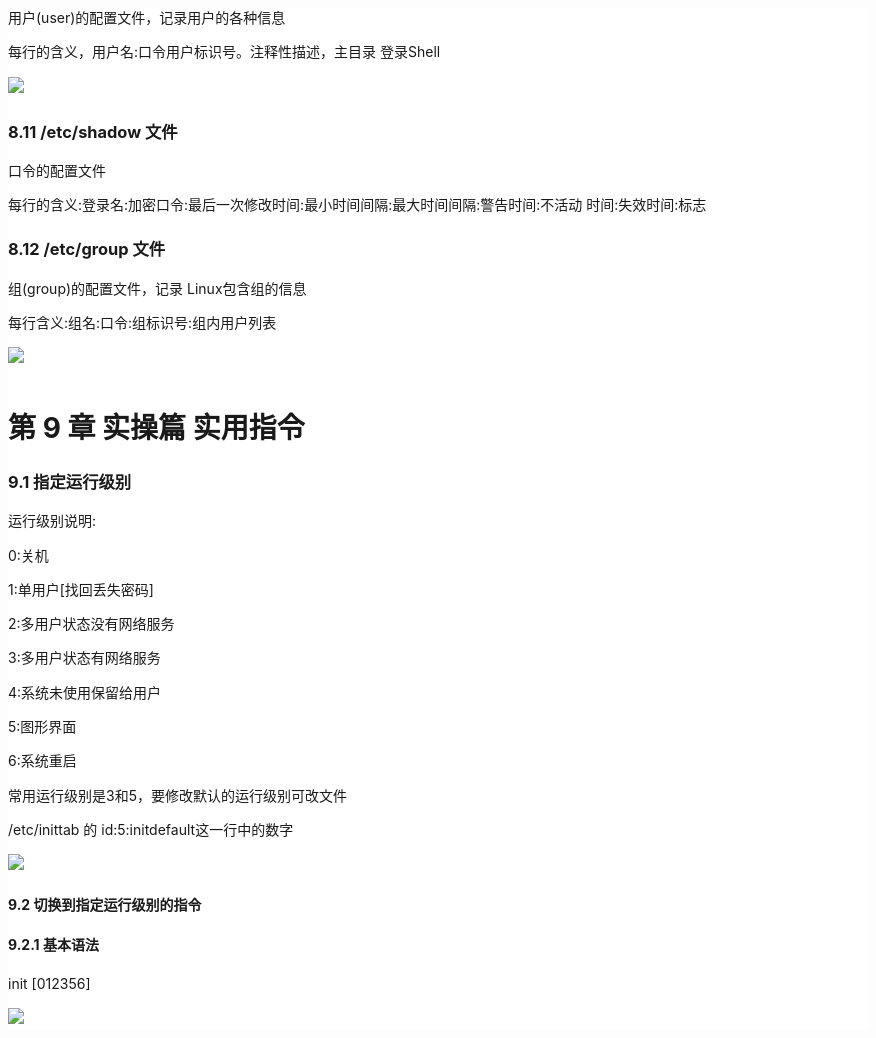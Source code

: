 用户(user)的配置文件，记录用户的各种信息

每行的含义，用户名:口令用户标识号。注释性描述，主目录 登录Shell

![](D:\java\脑图\Linux\image\Snipaste_2020-10-07_14-54-22.png)

### 8.11 /etc/shadow 文件

口令的配置文件

每行的含义:登录名:加密口令:最后一次修改时间:最小时间间隔:最大时间间隔:警告时间:不活动
时间:失效时间:标志

### 8.12 /etc/group 文件

组(group)的配置文件，记录 Linux包含组的信息

每行含义:组名:口令:组标识号:组内用户列表

![](D:\java\脑图\Linux\image\Snipaste_2020-10-07_14-56-45.png)



# 第 9 章 实操篇 实用指令

### 9.1 指定运行级别

运行级别说明:

0:关机

1:单用户[找回丢失密码]

2:多用户状态没有网络服务

3:多用户状态有网络服务

4:系统未使用保留给用户

5:图形界面

6:系统重启

常用运行级别是3和5，要修改默认的运行级别可改文件

/etc/inittab 的 id:5:initdefault这一行中的数字

![](D:\java\脑图\Linux\image\Snipaste_2020-10-07_15-27-52.png)

#### 9.2 切换到指定运行级别的指令

#### 9.2.1 基本语法

init [012356]

![](D:\java\脑图\Linux\image\Snipaste_2020-10-07_15-28-40.png)

